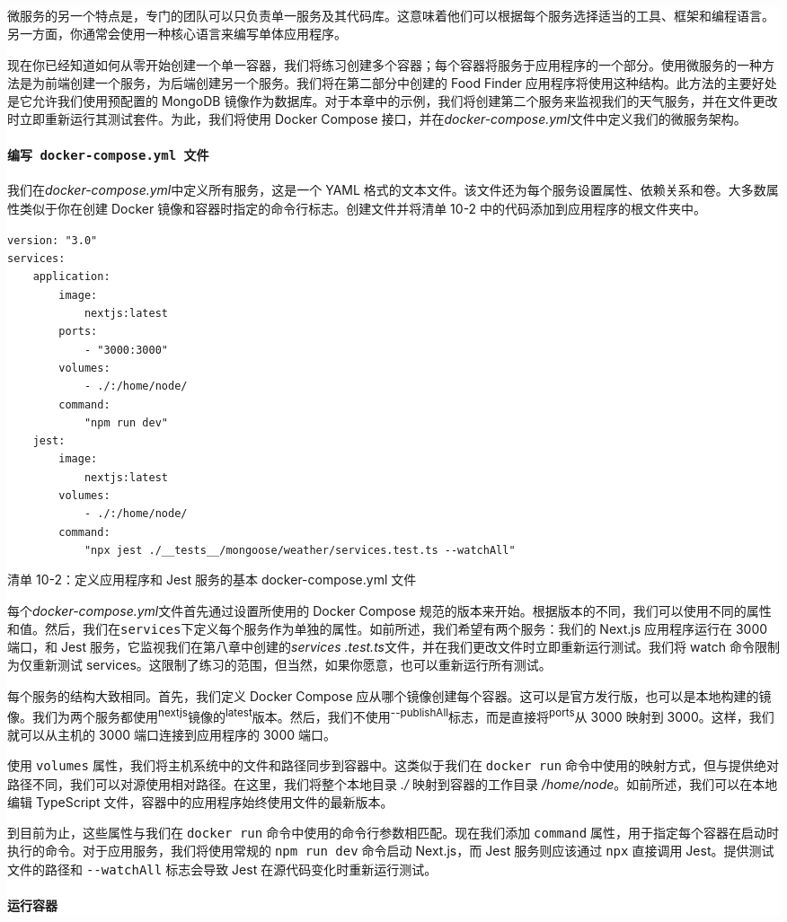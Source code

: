 微服务的另一个特点是，专门的团队可以只负责单一服务及其代码库。这意味着他们可以根据每个服务选择适当的工具、框架和编程语言。另一方面，你通常会使用一种核心语言来编写单体应用程序。

现在你已经知道如何从零开始创建一个单一容器，我们将练习创建多个容器；每个容器将服务于应用程序的一个部分。使用微服务的一种方法是为前端创建一个服务，为后端创建另一个服务。我们将在第二部分中创建的 Food Finder 应用程序将使用这种结构。此方法的主要好处是它允许我们使用预配置的 MongoDB 镜像作为数据库。对于本章中的示例，我们将创建第二个服务来监视我们的天气服务，并在文件更改时立即重新运行其测试套件。为此，我们将使用 Docker Compose 接口，并在*docker-compose.yml*文件中定义我们的微服务架构。

#### <samp class="SANS_Futura_Std_Bold_Condensed_Oblique_BI_11">编写 docker-compose.yml 文件</samp>

我们在*docker-compose.yml*中定义所有服务，这是一个 YAML 格式的文本文件。该文件还为每个服务设置属性、依赖关系和卷。大多数属性类似于你在创建 Docker 镜像和容器时指定的命令行标志。创建文件并将清单 10-2 中的代码添加到应用程序的根文件夹中。

```
version: "3.0"
services:
    application:
        image:
            nextjs:latest
        ports:
            - "3000:3000"
        volumes:
            - ./:/home/node/
        command:
            "npm run dev"
    jest:
        image:
            nextjs:latest
        volumes:
            - ./:/home/node/
        command:
            "npx jest ./__tests__/mongoose/weather/services.test.ts --watchAll" 
```

清单 10-2：定义应用程序和 Jest 服务的基本 docker-compose.yml 文件

每个*docker-compose.yml*文件首先通过设置所使用的 Docker Compose 规范的版本来开始。根据版本的不同，我们可以使用不同的属性和值。然后，我们在<samp class="SANS_TheSansMonoCd_W5Regular_11">services</samp>下定义每个服务作为单独的属性。如前所述，我们希望有两个服务：我们的 Next.js 应用程序运行在 3000 端口，和 Jest 服务，它监视我们在第八章中创建的*services .test.ts*文件，并在我们更改文件时立即重新运行测试。我们将 watch 命令限制为仅重新测试 services。这限制了练习的范围，但当然，如果你愿意，也可以重新运行所有测试。

每个服务的结构大致相同。首先，我们定义 Docker Compose 应从哪个镜像创建每个容器。这可以是官方发行版，也可以是本地构建的镜像。我们为两个服务都使用<sup class="SANS_TheSansMonoCd_W5Regular_11">nextjs</sup>镜像的<sup class="SANS_TheSansMonoCd_W5Regular_11">latest</sup>版本。然后，我们不使用<sup class="SANS_TheSansMonoCd_W5Regular_11">--publishAll</sup>标志，而是直接将<sup class="SANS_TheSansMonoCd_W5Regular_11">ports</sup>从 3000 映射到 3000。这样，我们就可以从主机的 3000 端口连接到应用程序的 3000 端口。

使用 <samp class="SANS_TheSansMonoCd_W5Regular_11">volumes</samp> 属性，我们将主机系统中的文件和路径同步到容器中。这类似于我们在 <samp class="SANS_TheSansMonoCd_W5Regular_11">docker run</samp> 命令中使用的映射方式，但与提供绝对路径不同，我们可以对源使用相对路径。在这里，我们将整个本地目录 *./* 映射到容器的工作目录 */home/node*。如前所述，我们可以在本地编辑 TypeScript 文件，容器中的应用程序始终使用文件的最新版本。

到目前为止，这些属性与我们在 <samp class="SANS_TheSansMonoCd_W5Regular_11">docker run</samp> 命令中使用的命令行参数相匹配。现在我们添加 <samp class="SANS_TheSansMonoCd_W5Regular_11">command</samp> 属性，用于指定每个容器在启动时执行的命令。对于应用服务，我们将使用常规的 <samp class="SANS_TheSansMonoCd_W5Regular_11">npm run dev</samp> 命令启动 Next.js，而 Jest 服务则应该通过 <samp class="SANS_TheSansMonoCd_W5Regular_11">npx</samp> 直接调用 Jest。提供测试文件的路径和 <samp class="SANS_TheSansMonoCd_W5Regular_11">--watchAll</samp> 标志会导致 Jest 在源代码变化时重新运行测试。

#### <samp class="SANS_Futura_Std_Bold_Condensed_Oblique_BI_11">运行容器</samp>
